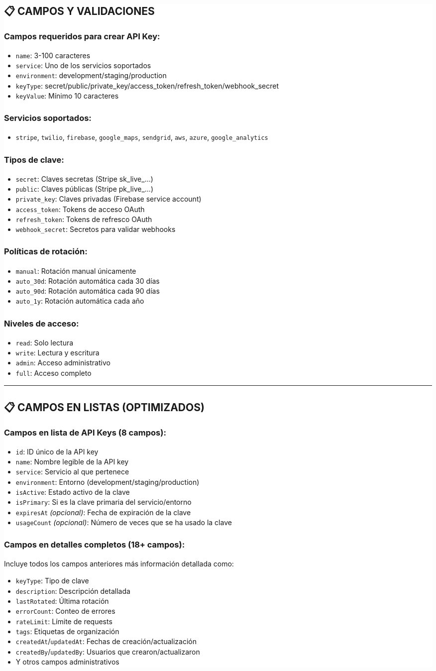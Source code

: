 
## 📋 CAMPOS Y VALIDACIONES

### Campos requeridos para crear API Key:
- `name`: 3-100 caracteres
- `service`: Uno de los servicios soportados
- `environment`: development/staging/production
- `keyType`: secret/public/private_key/access_token/refresh_token/webhook_secret
- `keyValue`: Mínimo 10 caracteres

### Servicios soportados:
- `stripe`, `twilio`, `firebase`, `google_maps`, `sendgrid`, `aws`, `azure`, `google_analytics`

### Tipos de clave:
- `secret`: Claves secretas (Stripe sk_live_...)
- `public`: Claves públicas (Stripe pk_live_...)
- `private_key`: Claves privadas (Firebase service account)
- `access_token`: Tokens de acceso OAuth
- `refresh_token`: Tokens de refresco OAuth
- `webhook_secret`: Secretos para validar webhooks

### Políticas de rotación:
- `manual`: Rotación manual únicamente
- `auto_30d`: Rotación automática cada 30 días
- `auto_90d`: Rotación automática cada 90 días
- `auto_1y`: Rotación automática cada año

### Niveles de acceso:
- `read`: Solo lectura
- `write`: Lectura y escritura
- `admin`: Acceso administrativo
- `full`: Acceso completo

---

## 📋 CAMPOS EN LISTAS (OPTIMIZADOS)

### Campos en lista de API Keys (8 campos):
- `id`: ID único de la API key
- `name`: Nombre legible de la API key
- `service`: Servicio al que pertenece
- `environment`: Entorno (development/staging/production)
- `isActive`: Estado activo de la clave
- `isPrimary`: Si es la clave primaria del servicio/entorno
- `expiresAt` *(opcional)*: Fecha de expiración de la clave
- `usageCount` *(opcional)*: Número de veces que se ha usado la clave

### Campos en detalles completos (18+ campos):
Incluye todos los campos anteriores más información detallada como:
- `keyType`: Tipo de clave
- `description`: Descripción detallada
- `lastRotated`: Última rotación
- `errorCount`: Conteo de errores
- `rateLimit`: Límite de requests
- `tags`: Etiquetas de organización
- `createdAt`/`updatedAt`: Fechas de creación/actualización
- `createdBy`/`updatedBy`: Usuarios que crearon/actualizaron
- Y otros campos administrativos
